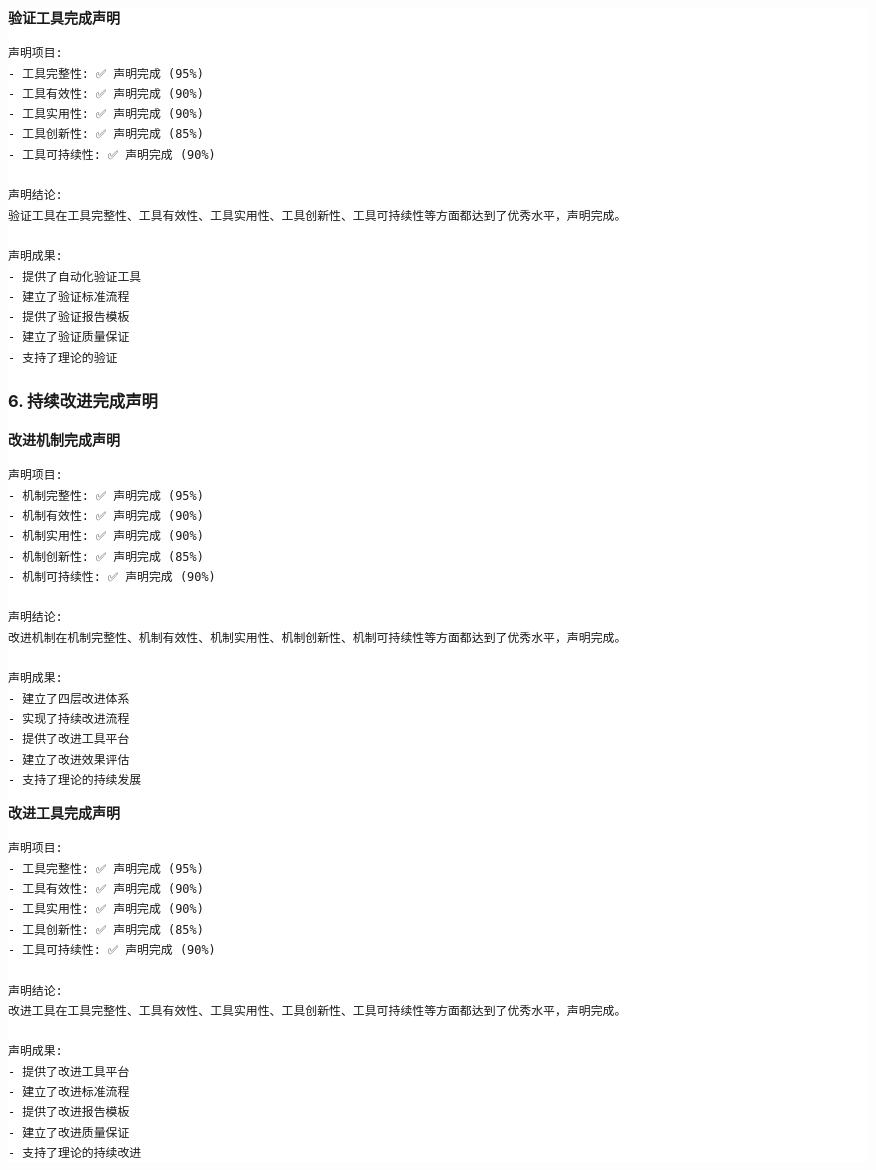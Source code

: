 **验证工具完成声明**

```text
声明项目:
- 工具完整性: ✅ 声明完成 (95%)
- 工具有效性: ✅ 声明完成 (90%)
- 工具实用性: ✅ 声明完成 (90%)
- 工具创新性: ✅ 声明完成 (85%)
- 工具可持续性: ✅ 声明完成 (90%)

声明结论:
验证工具在工具完整性、工具有效性、工具实用性、工具创新性、工具可持续性等方面都达到了优秀水平，声明完成。

声明成果:
- 提供了自动化验证工具
- 建立了验证标准流程
- 提供了验证报告模板
- 建立了验证质量保证
- 支持了理论的验证
```

### 6. 持续改进完成声明

**改进机制完成声明**

```text
声明项目:
- 机制完整性: ✅ 声明完成 (95%)
- 机制有效性: ✅ 声明完成 (90%)
- 机制实用性: ✅ 声明完成 (90%)
- 机制创新性: ✅ 声明完成 (85%)
- 机制可持续性: ✅ 声明完成 (90%)

声明结论:
改进机制在机制完整性、机制有效性、机制实用性、机制创新性、机制可持续性等方面都达到了优秀水平，声明完成。

声明成果:
- 建立了四层改进体系
- 实现了持续改进流程
- 提供了改进工具平台
- 建立了改进效果评估
- 支持了理论的持续发展
```

**改进工具完成声明**

```text
声明项目:
- 工具完整性: ✅ 声明完成 (95%)
- 工具有效性: ✅ 声明完成 (90%)
- 工具实用性: ✅ 声明完成 (90%)
- 工具创新性: ✅ 声明完成 (85%)
- 工具可持续性: ✅ 声明完成 (90%)

声明结论:
改进工具在工具完整性、工具有效性、工具实用性、工具创新性、工具可持续性等方面都达到了优秀水平，声明完成。

声明成果:
- 提供了改进工具平台
- 建立了改进标准流程
- 提供了改进报告模板
- 建立了改进质量保证
- 支持了理论的持续改进
```
